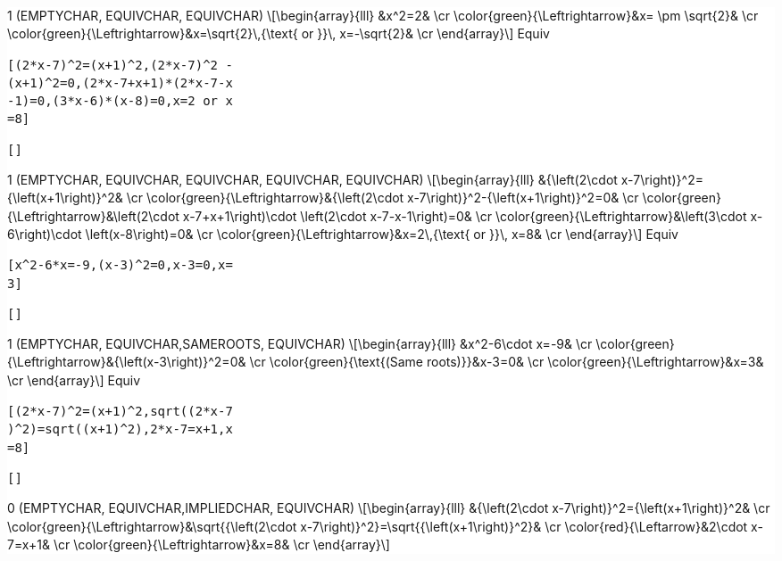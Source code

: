   <td class="cell c4"></td>
  <td class="cell c5">1</td>
  <td class="cell c6">(EMPTYCHAR, EQUIVCHAR, EQUIVCHAR)</td>
</tr>
<tr class="pass">
  <td class="cell c0"><td colspan="2"></td></td>
  <td class="cell c1"><td colspan="4">\[\begin{array}{lll} &x^2=2& \cr \color{green}{\Leftrightarrow}&x= \pm \sqrt{2}& \cr \color{green}{\Leftrightarrow}&x=\sqrt{2}\,{\text{ or }}\, x=-\sqrt{2}& \cr \end{array}\]</td></td>
</tr>
<tr class="pass">
  <td class="cell c0">Equiv</td>
  <td class="cell c1"><span style="color:green;"><i class="fa fa-check"></i></span></td>
  <td class="cell c2"><pre>[(2*x-7)^2=(x+1)^2,(2*x-7)^2 -
(x+1)^2=0,(2*x-7+x+1)*(2*x-7-x
-1)=0,(3*x-6)*(x-8)=0,x=2 or x
=8]</pre></td>
  <td class="cell c3"><pre>[]</pre></td>
  <td class="cell c4"></td>
  <td class="cell c5">1</td>
  <td class="cell c6">(EMPTYCHAR, EQUIVCHAR, EQUIVCHAR, EQUIVCHAR, EQUIVCHAR)</td>
</tr>
<tr class="pass">
  <td class="cell c0"><td colspan="2"></td></td>
  <td class="cell c1"><td colspan="4">\[\begin{array}{lll} &{\left(2\cdot x-7\right)}^2={\left(x+1\right)}^2& \cr \color{green}{\Leftrightarrow}&{\left(2\cdot x-7\right)}^2-{\left(x+1\right)}^2=0& \cr \color{green}{\Leftrightarrow}&\left(2\cdot x-7+x+1\right)\cdot \left(2\cdot x-7-x-1\right)=0& \cr \color{green}{\Leftrightarrow}&\left(3\cdot x-6\right)\cdot \left(x-8\right)=0& \cr \color{green}{\Leftrightarrow}&x=2\,{\text{ or }}\, x=8& \cr \end{array}\]</td></td>
</tr>
<tr class="pass">
  <td class="cell c0">Equiv</td>
  <td class="cell c1"><span style="color:green;"><i class="fa fa-check"></i></span></td>
  <td class="cell c2"><pre>[x^2-6*x=-9,(x-3)^2=0,x-3=0,x=
3]</pre></td>
  <td class="cell c3"><pre>[]</pre></td>
  <td class="cell c4"></td>
  <td class="cell c5">1</td>
  <td class="cell c6">(EMPTYCHAR, EQUIVCHAR,SAMEROOTS, EQUIVCHAR)</td>
</tr>
<tr class="pass">
  <td class="cell c0"><td colspan="2"></td></td>
  <td class="cell c1"><td colspan="4">\[\begin{array}{lll} &x^2-6\cdot x=-9& \cr \color{green}{\Leftrightarrow}&{\left(x-3\right)}^2=0& \cr \color{green}{\text{(Same roots)}}&x-3=0& \cr \color{green}{\Leftrightarrow}&x=3& \cr \end{array}\]</td></td>
</tr>
<tr class="pass">
  <td class="cell c0">Equiv</td>
  <td class="cell c1"><span style="color:green;"><i class="fa fa-check"></i></span></td>
  <td class="cell c2"><pre>[(2*x-7)^2=(x+1)^2,sqrt((2*x-7
)^2)=sqrt((x+1)^2),2*x-7=x+1,x
=8]</pre></td>
  <td class="cell c3"><pre>[]</pre></td>
  <td class="cell c4"></td>
  <td class="cell c5">0</td>
  <td class="cell c6">(EMPTYCHAR, EQUIVCHAR,IMPLIEDCHAR, EQUIVCHAR)</td>
</tr>
<tr class="pass">
  <td class="cell c0"><td colspan="2"></td></td>
  <td class="cell c1"><td colspan="4">\[\begin{array}{lll} &{\left(2\cdot x-7\right)}^2={\left(x+1\right)}^2& \cr \color{green}{\Leftrightarrow}&\sqrt{{\left(2\cdot x-7\right)}^2}=\sqrt{{\left(x+1\right)}^2}& \cr \color{red}{\Leftarrow}&2\cdot x-7=x+1& \cr \color{green}{\Leftrightarrow}&x=8& \cr \end{array}\]</td></td>
</tr>